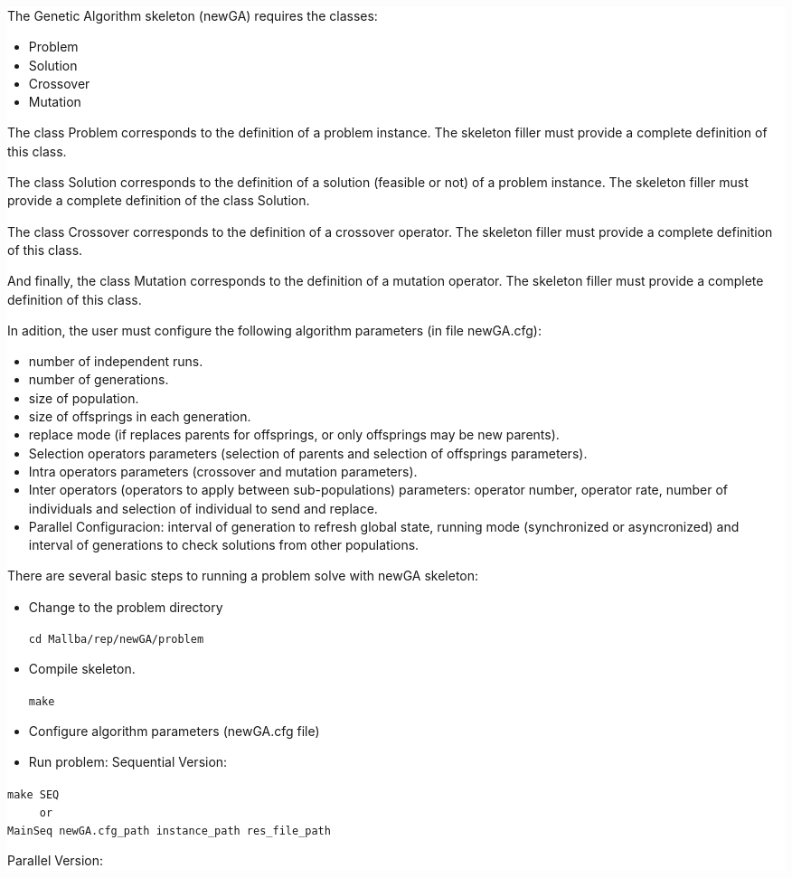 The Genetic Algorithm skeleton (newGA) requires the classes:

* Problem
* Solution
* Crossover
* Mutation

The class Problem corresponds to the definition of a problem instance. The skeleton filler must provide a complete
definition of this class.

The class Solution corresponds to the definition of a solution (feasible or not) of a problem instance. The skeleton
filler must provide a complete definition of the class Solution.

The class Crossover corresponds to the definition of a crossover operator. The skeleton filler must provide a complete
definition of this class.

And finally, the class Mutation corresponds to the definition of a mutation operator. The skeleton filler must provide
a complete definition of this class.

In adition, the user must configure the following algorithm parameters (in file newGA.cfg):

* number of independent runs.
* number of generations.
* size of population.
* size of offsprings in each generation.
* replace mode (if replaces parents for offsprings, or only offsprings may be new parents).
* Selection operators parameters (selection of parents and selection of offsprings parameters).
* Intra operators parameters (crossover and mutation parameters).
* Inter operators (operators to apply between sub-populations) parameters: operator number, operator rate, number of individuals and selection of individual to send and replace.
* Parallel Configuracion: interval of generation to refresh global state, running mode (synchronized or asyncronized) and interval of generations to check solutions from other populations.

There are several basic steps to running a problem solve with newGA skeleton:

* Change to the problem directory

    `cd Mallba/rep/newGA/problem`

* Compile skeleton.

    `make`

* Configure algorithm parameters (newGA.cfg file)

* Run problem:
Sequential Version:

```
make SEQ
     or
MainSeq newGA.cfg_path instance_path res_file_path
```

Parallel Version:
